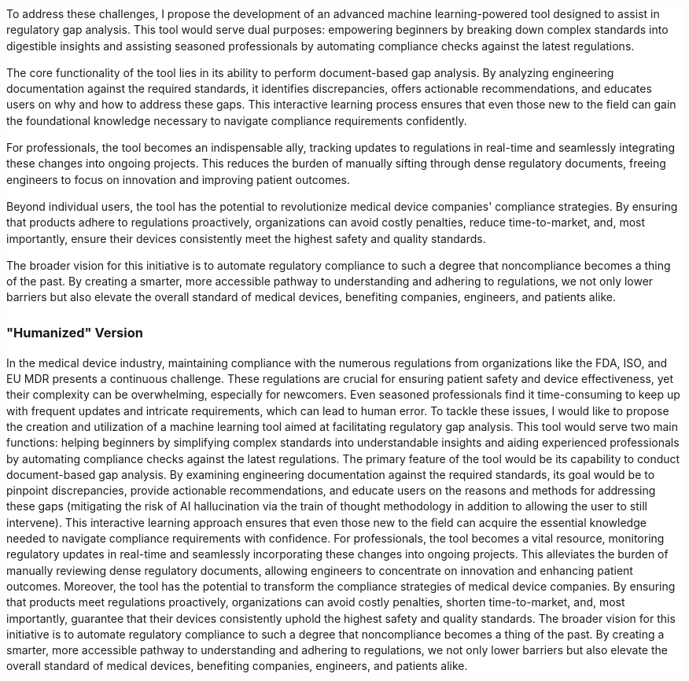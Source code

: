 To address these challenges, I propose the development of an advanced machine learning-powered tool designed to assist in regulatory gap analysis. This tool would serve dual purposes: empowering beginners by breaking down complex standards into digestible insights and assisting seasoned professionals by automating compliance checks against the latest regulations.

The core functionality of the tool lies in its ability to perform document-based gap analysis. By analyzing engineering documentation against the required standards, it identifies discrepancies, offers actionable recommendations, and educates users on why and how to address these gaps. This interactive learning process ensures that even those new to the field can gain the foundational knowledge necessary to navigate compliance requirements confidently.

For professionals, the tool becomes an indispensable ally, tracking updates to regulations in real-time and seamlessly integrating these changes into ongoing projects. This reduces the burden of manually sifting through dense regulatory documents, freeing engineers to focus on innovation and improving patient outcomes.

Beyond individual users, the tool has the potential to revolutionize medical device companies' compliance strategies. By ensuring that products adhere to regulations proactively, organizations can avoid costly penalties, reduce time-to-market, and, most importantly, ensure their devices consistently meet the highest safety and quality standards.

The broader vision for this initiative is to automate regulatory compliance to such a degree that noncompliance becomes a thing of the past. By creating a smarter, more accessible pathway to understanding and adhering to regulations, we not only lower barriers but also elevate the overall standard of medical devices, benefiting companies, engineers, and patients alike.


### "Humanized" Version

In the medical device industry, maintaining compliance with the numerous regulations from organizations like the FDA, ISO, and EU MDR presents a continuous challenge. These regulations are crucial for ensuring patient safety and device effectiveness, yet their complexity can be overwhelming, especially for newcomers. Even seasoned professionals find it time-consuming to keep up with frequent updates and intricate requirements, which can lead to human error. To tackle these issues, I would like to propose the creation and utilization of a machine learning tool aimed at facilitating regulatory gap analysis. This tool would serve two main functions: helping beginners by simplifying complex standards into understandable insights and aiding experienced professionals by automating compliance checks against the latest regulations. The primary feature of the tool would be its capability to conduct document-based gap analysis. By examining engineering documentation against the required standards, its goal would be to pinpoint discrepancies, provide actionable recommendations, and educate users on the reasons and methods for addressing these gaps (mitigating the risk of AI hallucination via the train of thought methodology in addition to allowing the user to still intervene). This interactive learning approach ensures that even those new to the field can acquire the essential knowledge needed to navigate compliance requirements with confidence. For professionals, the tool becomes a vital resource, monitoring regulatory updates in real-time and seamlessly incorporating these changes into ongoing projects. This alleviates the burden of manually reviewing dense regulatory documents, allowing engineers to concentrate on innovation and enhancing patient outcomes. Moreover, the tool has the potential to transform the compliance strategies of medical device companies. By ensuring that products meet regulations proactively, organizations can avoid costly penalties, shorten time-to-market, and, most importantly, guarantee that their devices consistently uphold the highest safety and quality standards. The broader vision for this initiative is to automate regulatory compliance to such a degree that noncompliance becomes a thing of the past. By creating a smarter, more accessible pathway to understanding and adhering to regulations, we not only lower barriers but also elevate the overall standard of medical devices, benefiting companies, engineers, and patients alike.
